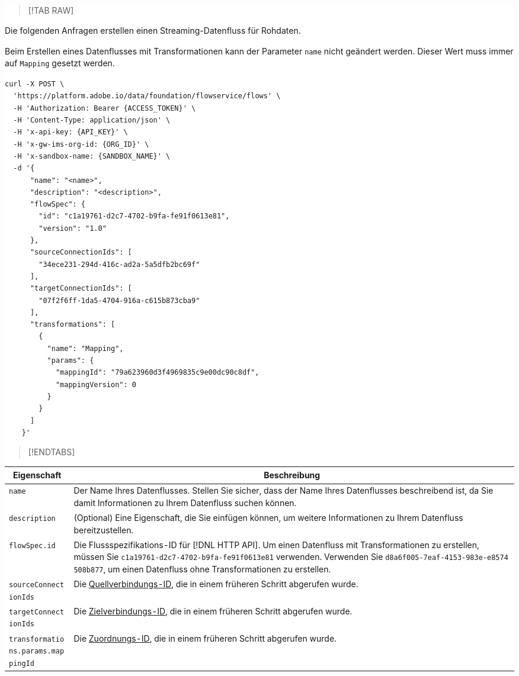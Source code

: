 >[!TAB RAW]

Die folgenden Anfragen erstellen einen Streaming-Datenfluss für Rohdaten.

Beim Erstellen eines Datenflusses mit Transformationen kann der Parameter `name` nicht geändert werden. Dieser Wert muss immer auf `Mapping` gesetzt werden.

```shell
curl -X POST \
  'https://platform.adobe.io/data/foundation/flowservice/flows' \
  -H 'Authorization: Bearer {ACCESS_TOKEN}' \
  -H 'Content-Type: application/json' \
  -H 'x-api-key: {API_KEY}' \
  -H 'x-gw-ims-org-id: {ORG_ID}' \
  -H 'x-sandbox-name: {SANDBOX_NAME}' \
  -d '{
      "name": "<name>",
      "description": "<description>",
      "flowSpec": {
        "id": "c1a19761-d2c7-4702-b9fa-fe91f0613e81",
        "version": "1.0"
      },
      "sourceConnectionIds": [
        "34ece231-294d-416c-ad2a-5a5dfb2bc69f"
      ],
      "targetConnectionIds": [
        "07f2f6ff-1da5-4704-916a-c615b873cba9"
      ],
      "transformations": [
        {
          "name": "Mapping",
          "params": {
            "mappingId": "79a623960d3f4969835c9e00dc90c8df",
            "mappingVersion": 0
          }
        }
      ]
    }'
```

>[!ENDTABS]

| Eigenschaft | Beschreibung |
| --- | --- |
| `name` | Der Name Ihres Datenflusses. Stellen Sie sicher, dass der Name Ihres Datenflusses beschreibend ist, da Sie damit Informationen zu Ihrem Datenfluss suchen können. |
| `description` | (Optional) Eine Eigenschaft, die Sie einfügen können, um weitere Informationen zu Ihrem Datenfluss bereitzustellen. |
| `flowSpec.id` | Die Flussspezifikations-ID für [!DNL HTTP API]. Um einen Datenfluss mit Transformationen zu erstellen, müssen Sie `c1a19761-d2c7-4702-b9fa-fe91f0613e81` verwenden. Verwenden Sie `d8a6f005-7eaf-4153-983e-e8574508b877`, um einen Datenfluss ohne Transformationen zu erstellen. |
| `sourceConnectionIds` | Die [Quellverbindungs-ID](#source), die in einem früheren Schritt abgerufen wurde. |
| `targetConnectionIds` | Die [Zielverbindungs-ID](#target), die in einem früheren Schritt abgerufen wurde. |
| `transformations.params.mappingId` | Die [Zuordnungs-ID](#mapping), die in einem früheren Schritt abgerufen wurde. |

